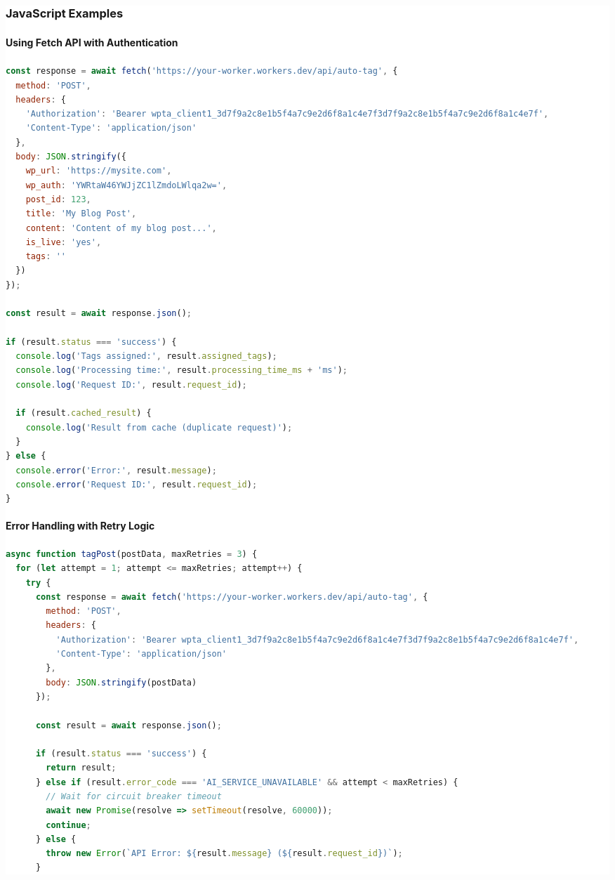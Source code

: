 ### JavaScript Examples

#### Using Fetch API with Authentication
```javascript
const response = await fetch('https://your-worker.workers.dev/api/auto-tag', {
  method: 'POST',
  headers: {
    'Authorization': 'Bearer wpta_client1_3d7f9a2c8e1b5f4a7c9e2d6f8a1c4e7f3d7f9a2c8e1b5f4a7c9e2d6f8a1c4e7f',
    'Content-Type': 'application/json'
  },
  body: JSON.stringify({
    wp_url: 'https://mysite.com',
    wp_auth: 'YWRtaW46YWJjZC1lZmdoLWlqa2w=',
    post_id: 123,
    title: 'My Blog Post',
    content: 'Content of my blog post...',
    is_live: 'yes',
    tags: ''
  })
});

const result = await response.json();

if (result.status === 'success') {
  console.log('Tags assigned:', result.assigned_tags);
  console.log('Processing time:', result.processing_time_ms + 'ms');
  console.log('Request ID:', result.request_id);
  
  if (result.cached_result) {
    console.log('Result from cache (duplicate request)');
  }
} else {
  console.error('Error:', result.message);
  console.error('Request ID:', result.request_id);
}
```

#### Error Handling with Retry Logic
```javascript
async function tagPost(postData, maxRetries = 3) {
  for (let attempt = 1; attempt <= maxRetries; attempt++) {
    try {
      const response = await fetch('https://your-worker.workers.dev/api/auto-tag', {
        method: 'POST',
        headers: {
          'Authorization': 'Bearer wpta_client1_3d7f9a2c8e1b5f4a7c9e2d6f8a1c4e7f3d7f9a2c8e1b5f4a7c9e2d6f8a1c4e7f',
          'Content-Type': 'application/json'
        },
        body: JSON.stringify(postData)
      });

      const result = await response.json();

      if (result.status === 'success') {
        return result;
      } else if (result.error_code === 'AI_SERVICE_UNAVAILABLE' && attempt < maxRetries) {
        // Wait for circuit breaker timeout
        await new Promise(resolve => setTimeout(resolve, 60000));
        continue;
      } else {
        throw new Error(`API Error: ${result.message} (${result.request_id})`);
      }
```